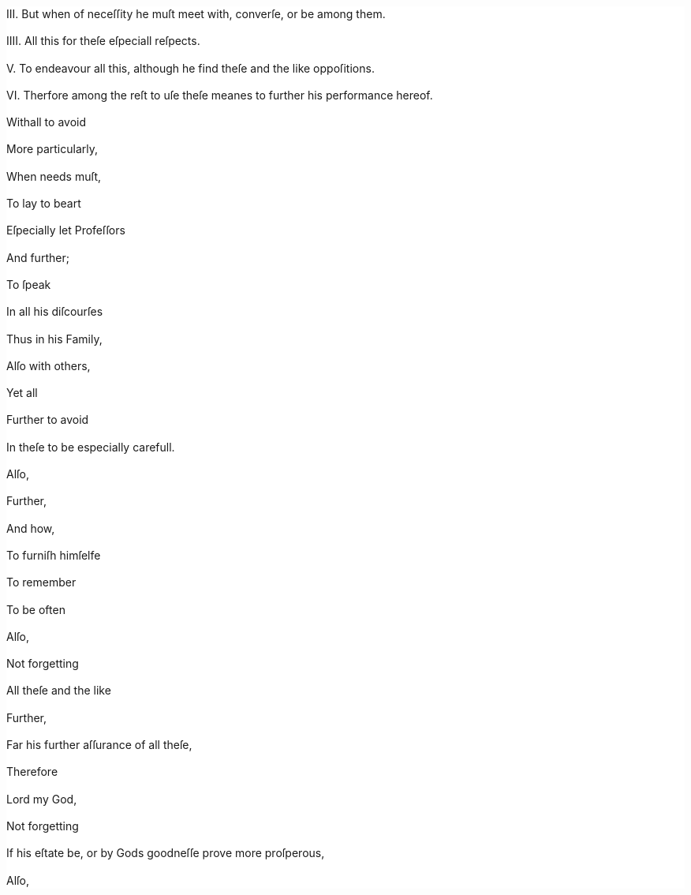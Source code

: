 III. But when of neceſſity he muſt meet with, converſe, or be among them.

IIII. All this for theſe eſpeciall reſpects.

V. To endeavour all this, although he find theſe and the like oppoſitions.

VI. Therfore among the reſt to uſe theſe meanes to further his performance hereof.

Withall to avoid

More particularly,

When needs muſt,

To lay to beart

Eſpecially let Profeſſors

And further;

To ſpeak

In all his diſcourſes

Thus in his Family,

Alſo with others,

Yet all

Further to avoid

In theſe to be especially carefull.

Alſo,

Further,

And how,

To furniſh himſelfe

To remember

To be often

Alſo,

Not forgetting

All theſe and the like

Further,

Far his further aſſurance of all theſe,

Therefore

Lord my God,

Not forgetting

If his eſtate be, or by Gods goodneſſe prove more proſperous,

Alſo,
